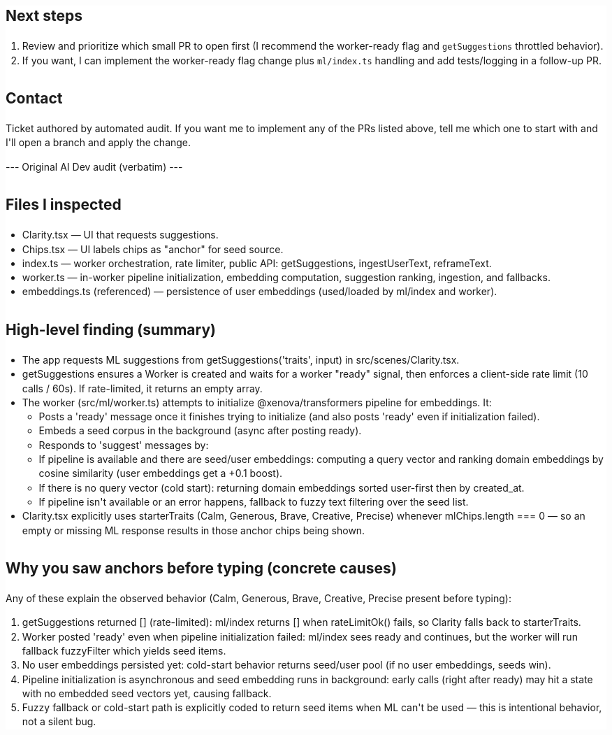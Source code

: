 Next steps
----------
1. Review and prioritize which small PR to open first (I recommend the worker-ready flag and `getSuggestions` throttled behavior).
2. If you want, I can implement the worker-ready flag change plus `ml/index.ts` handling and add tests/logging in a follow-up PR.

Contact
-------
Ticket authored by automated audit. If you want me to implement any of the PRs listed above, tell me which one to start with and I'll open a branch and apply the change.

--- Original AI Dev audit (verbatim) ---

## Files I inspected
- Clarity.tsx — UI that requests suggestions.
- Chips.tsx — UI labels chips as "anchor" for seed source.
- index.ts — worker orchestration, rate limiter, public API: getSuggestions, ingestUserText, reframeText.
- worker.ts — in-worker pipeline initialization, embedding computation, suggestion ranking, ingestion, and fallbacks.
- embeddings.ts (referenced) — persistence of user embeddings (used/loaded by ml/index and worker).

## High-level finding (summary)
- The app requests ML suggestions from getSuggestions('traits', input) in src/scenes/Clarity.tsx.
- getSuggestions ensures a Worker is created and waits for a worker "ready" signal, then enforces a client-side rate limit (10 calls / 60s). If rate-limited, it returns an empty array.
- The worker (src/ml/worker.ts) attempts to initialize @xenova/transformers pipeline for embeddings. It:
  - Posts a 'ready' message once it finishes trying to initialize (and also posts 'ready' even if initialization failed).
  - Embeds a seed corpus in the background (async after posting ready).
  - Responds to 'suggest' messages by:
   - If pipeline is available and there are seed/user embeddings: computing a query vector and ranking domain embeddings by cosine similarity (user embeddings get a +0.1 boost).
   - If there is no query vector (cold start): returning domain embeddings sorted user-first then by created_at.
   - If pipeline isn't available or an error happens, fallback to fuzzy text filtering over the seed list.
- Clarity.tsx explicitly uses starterTraits (Calm, Generous, Brave, Creative, Precise) whenever mlChips.length === 0 — so an empty or missing ML response results in those anchor chips being shown.

## Why you saw anchors before typing (concrete causes)
Any of these explain the observed behavior (Calm, Generous, Brave, Creative, Precise present before typing):
1. getSuggestions returned [] (rate-limited): ml/index returns [] when rateLimitOk() fails, so Clarity falls back to starterTraits.
2. Worker posted 'ready' even when pipeline initialization failed: ml/index sees ready and continues, but the worker will run fallback fuzzyFilter which yields seed items.
3. No user embeddings persisted yet: cold-start behavior returns seed/user pool (if no user embeddings, seeds win).
4. Pipeline initialization is asynchronous and seed embedding runs in background: early calls (right after ready) may hit a state with no embedded seed vectors yet, causing fallback.
5. Fuzzy fallback or cold-start path is explicitly coded to return seed items when ML can't be used — this is intentional behavior, not a silent bug.

